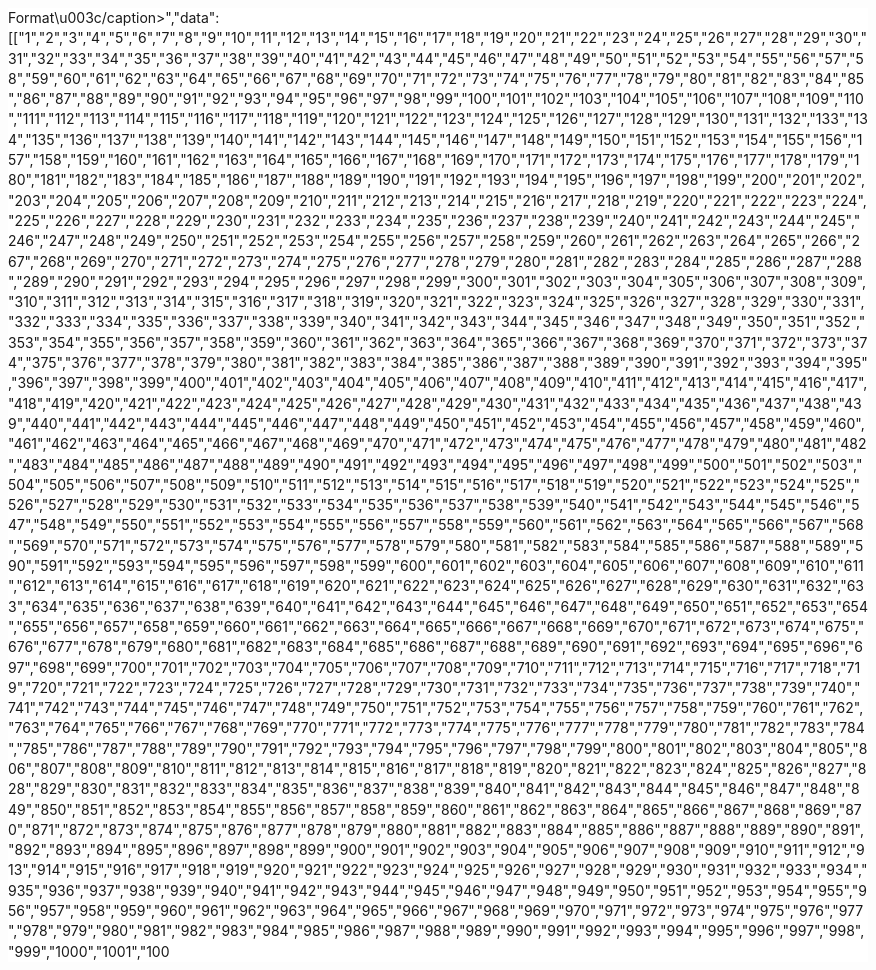Format\u003c/caption>","data":[["1","2","3","4","5","6","7","8","9","10","11","12","13","14","15","16","17","18","19","20","21","22","23","24","25","26","27","28","29","30","31","32","33","34","35","36","37","38","39","40","41","42","43","44","45","46","47","48","49","50","51","52","53","54","55","56","57","58","59","60","61","62","63","64","65","66","67","68","69","70","71","72","73","74","75","76","77","78","79","80","81","82","83","84","85","86","87","88","89","90","91","92","93","94","95","96","97","98","99","100","101","102","103","104","105","106","107","108","109","110","111","112","113","114","115","116","117","118","119","120","121","122","123","124","125","126","127","128","129","130","131","132","133","134","135","136","137","138","139","140","141","142","143","144","145","146","147","148","149","150","151","152","153","154","155","156","157","158","159","160","161","162","163","164","165","166","167","168","169","170","171","172","173","174","175","176","177","178","179","180","181","182","183","184","185","186","187","188","189","190","191","192","193","194","195","196","197","198","199","200","201","202","203","204","205","206","207","208","209","210","211","212","213","214","215","216","217","218","219","220","221","222","223","224","225","226","227","228","229","230","231","232","233","234","235","236","237","238","239","240","241","242","243","244","245","246","247","248","249","250","251","252","253","254","255","256","257","258","259","260","261","262","263","264","265","266","267","268","269","270","271","272","273","274","275","276","277","278","279","280","281","282","283","284","285","286","287","288","289","290","291","292","293","294","295","296","297","298","299","300","301","302","303","304","305","306","307","308","309","310","311","312","313","314","315","316","317","318","319","320","321","322","323","324","325","326","327","328","329","330","331","332","333","334","335","336","337","338","339","340","341","342","343","344","345","346","347","348","349","350","351","352","353","354","355","356","357","358","359","360","361","362","363","364","365","366","367","368","369","370","371","372","373","374","375","376","377","378","379","380","381","382","383","384","385","386","387","388","389","390","391","392","393","394","395","396","397","398","399","400","401","402","403","404","405","406","407","408","409","410","411","412","413","414","415","416","417","418","419","420","421","422","423","424","425","426","427","428","429","430","431","432","433","434","435","436","437","438","439","440","441","442","443","444","445","446","447","448","449","450","451","452","453","454","455","456","457","458","459","460","461","462","463","464","465","466","467","468","469","470","471","472","473","474","475","476","477","478","479","480","481","482","483","484","485","486","487","488","489","490","491","492","493","494","495","496","497","498","499","500","501","502","503","504","505","506","507","508","509","510","511","512","513","514","515","516","517","518","519","520","521","522","523","524","525","526","527","528","529","530","531","532","533","534","535","536","537","538","539","540","541","542","543","544","545","546","547","548","549","550","551","552","553","554","555","556","557","558","559","560","561","562","563","564","565","566","567","568","569","570","571","572","573","574","575","576","577","578","579","580","581","582","583","584","585","586","587","588","589","590","591","592","593","594","595","596","597","598","599","600","601","602","603","604","605","606","607","608","609","610","611","612","613","614","615","616","617","618","619","620","621","622","623","624","625","626","627","628","629","630","631","632","633","634","635","636","637","638","639","640","641","642","643","644","645","646","647","648","649","650","651","652","653","654","655","656","657","658","659","660","661","662","663","664","665","666","667","668","669","670","671","672","673","674","675","676","677","678","679","680","681","682","683","684","685","686","687","688","689","690","691","692","693","694","695","696","697","698","699","700","701","702","703","704","705","706","707","708","709","710","711","712","713","714","715","716","717","718","719","720","721","722","723","724","725","726","727","728","729","730","731","732","733","734","735","736","737","738","739","740","741","742","743","744","745","746","747","748","749","750","751","752","753","754","755","756","757","758","759","760","761","762","763","764","765","766","767","768","769","770","771","772","773","774","775","776","777","778","779","780","781","782","783","784","785","786","787","788","789","790","791","792","793","794","795","796","797","798","799","800","801","802","803","804","805","806","807","808","809","810","811","812","813","814","815","816","817","818","819","820","821","822","823","824","825","826","827","828","829","830","831","832","833","834","835","836","837","838","839","840","841","842","843","844","845","846","847","848","849","850","851","852","853","854","855","856","857","858","859","860","861","862","863","864","865","866","867","868","869","870","871","872","873","874","875","876","877","878","879","880","881","882","883","884","885","886","887","888","889","890","891","892","893","894","895","896","897","898","899","900","901","902","903","904","905","906","907","908","909","910","911","912","913","914","915","916","917","918","919","920","921","922","923","924","925","926","927","928","929","930","931","932","933","934","935","936","937","938","939","940","941","942","943","944","945","946","947","948","949","950","951","952","953","954","955","956","957","958","959","960","961","962","963","964","965","966","967","968","969","970","971","972","973","974","975","976","977","978","979","980","981","982","983","984","985","986","987","988","989","990","991","992","993","994","995","996","997","998","999","1000","1001","100